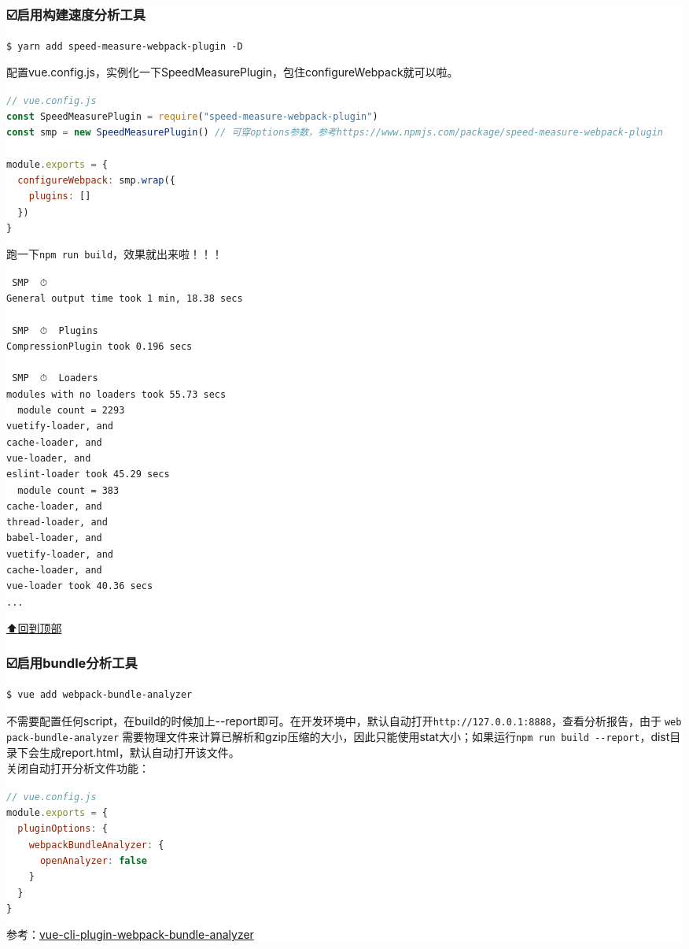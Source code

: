 ### :ballot_box_with_check:启用构建速度分析工具
```
$ yarn add speed-measure-webpack-plugin -D
```
配置vue.config.js，实例化一下SpeedMeasurePlugin，包住configureWebpack就可以啦。
```js
// vue.config.js
const SpeedMeasurePlugin = require("speed-measure-webpack-plugin")
const smp = new SpeedMeasurePlugin() // 可穿options参数，参考https://www.npmjs.com/package/speed-measure-webpack-plugin

module.exports = {
  configureWebpack: smp.wrap({
    plugins: []
  })
}
```
跑一下```npm run build```，效果就出来啦！！！
```
 SMP  ⏱
General output time took 1 min, 18.38 secs

 SMP  ⏱  Plugins
CompressionPlugin took 0.196 secs

 SMP  ⏱  Loaders
modules with no loaders took 55.73 secs
  module count = 2293
vuetify-loader, and
cache-loader, and
vue-loader, and
eslint-loader took 45.29 secs
  module count = 383
cache-loader, and
thread-loader, and
babel-loader, and
vuetify-loader, and
cache-loader, and
vue-loader took 40.36 secs
...
```

[:arrow_up:回到顶部](#vue-cli3的配置参考)

### :ballot_box_with_check:启用bundle分析工具
```
$ vue add webpack-bundle-analyzer
```
不需要配置任何script，在build的时候加上--report即可。在开发环境中，默认自动打开```http://127.0.0.1:8888```，查看分析报告，由于 ```webpack-bundle-analyzer``` 需要物理文件来计算已解析和gzip压缩的大小，因此只能使用stat大小；如果运行```npm run build --report```，dist目录下会生成report.html，默认自动打开该文件。  
关闭自动打开分析文件功能：
```js
// vue.config.js
module.exports = {
  pluginOptions: {
    webpackBundleAnalyzer: {
      openAnalyzer: false
    }
  }
}
```
参考：[vue-cli-plugin-webpack-bundle-analyzer](https://www.npmjs.com/package/vue-cli-plugin-webpack-bundle-analyzer)  
